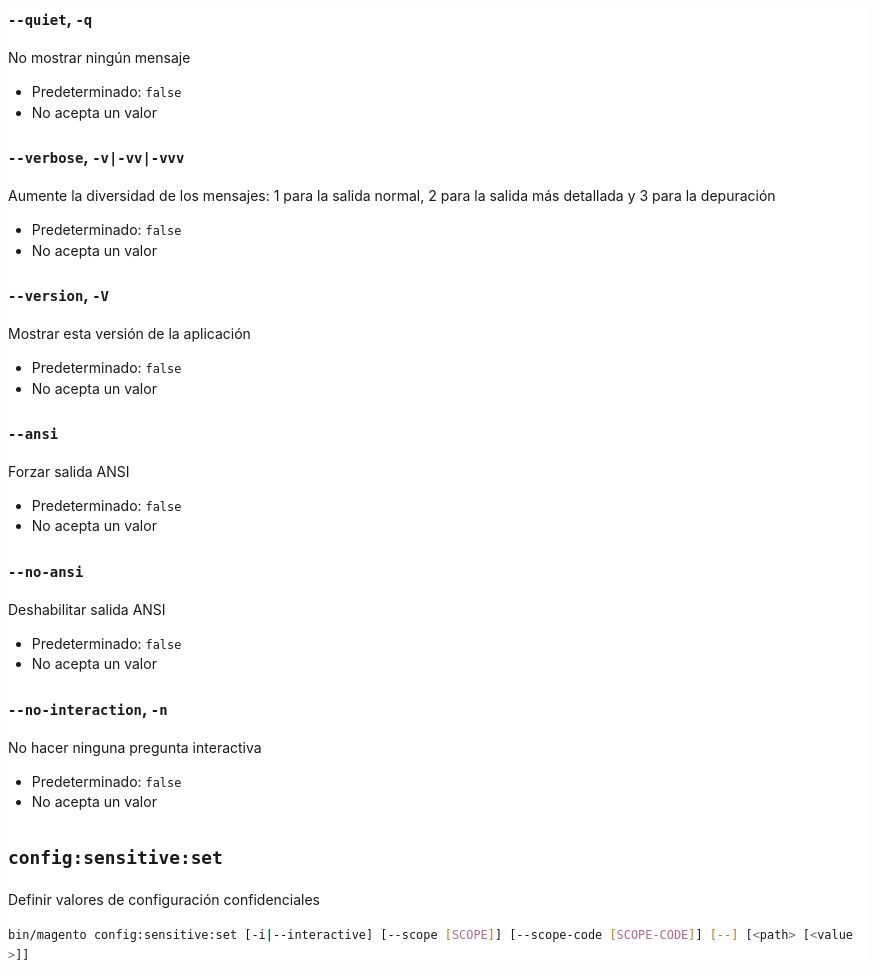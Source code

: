 

### `--quiet`, `-q`



No mostrar ningún mensaje
- Predeterminado: `false`
- No acepta un valor



### `--verbose`, `-v|-vv|-vvv`



Aumente la diversidad de los mensajes: 1 para la salida normal, 2 para la salida más detallada y 3 para la depuración
- Predeterminado: `false`
- No acepta un valor



### `--version`, `-V`



Mostrar esta versión de la aplicación
- Predeterminado: `false`
- No acepta un valor


### `--ansi`

Forzar salida ANSI
- Predeterminado: `false`
- No acepta un valor


### `--no-ansi`

Deshabilitar salida ANSI
- Predeterminado: `false`
- No acepta un valor



### `--no-interaction`, `-n`



No hacer ninguna pregunta interactiva
- Predeterminado: `false`
- No acepta un valor  

## `config:sensitive:set`

Definir valores de configuración confidenciales

```bash
bin/magento config:sensitive:set [-i|--interactive] [--scope [SCOPE]] [--scope-code [SCOPE-CODE]] [--] [<path> [<value>]]
```
